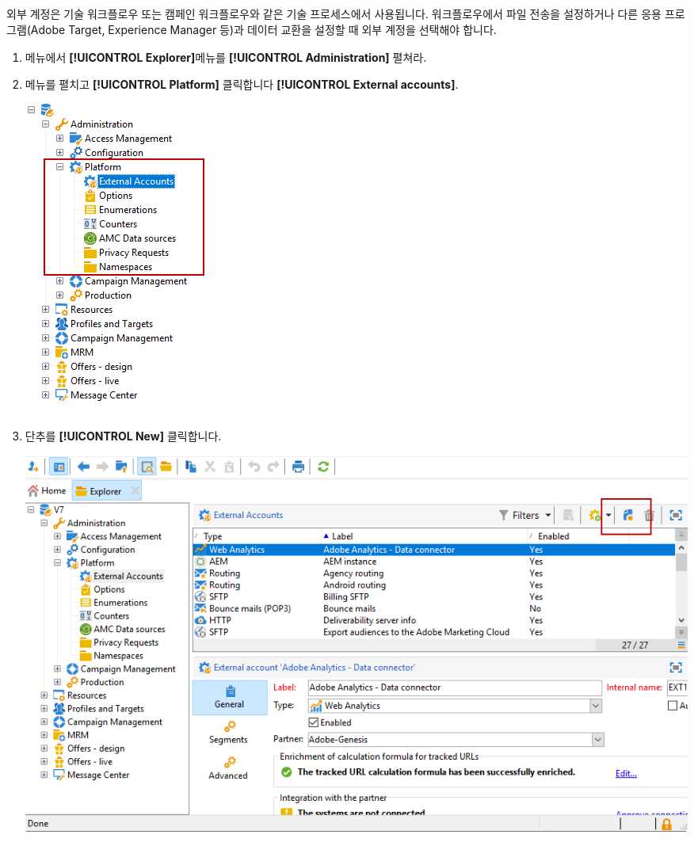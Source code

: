 외부 계정은 기술 워크플로우 또는 캠페인 워크플로우와 같은 기술 프로세스에서 사용됩니다. 워크플로우에서 파일 전송을 설정하거나 다른 응용 프로그램(Adobe Target, Experience Manager 등)과 데이터 교환을 설정할 때 외부 계정을 선택해야 합니다.

1. 메뉴에서 **[!UICONTROL Explorer]**&#x200B;메뉴를 **[!UICONTROL Administration]** 펼쳐라.
1. 메뉴를 펼치고 **[!UICONTROL Platform]** 클릭합니다 **[!UICONTROL External accounts]**.

   ![](assets/ext_account_1.png)

1. 단추를 **[!UICONTROL New]** 클릭합니다.

   ![](assets/ext_account_2.png)
